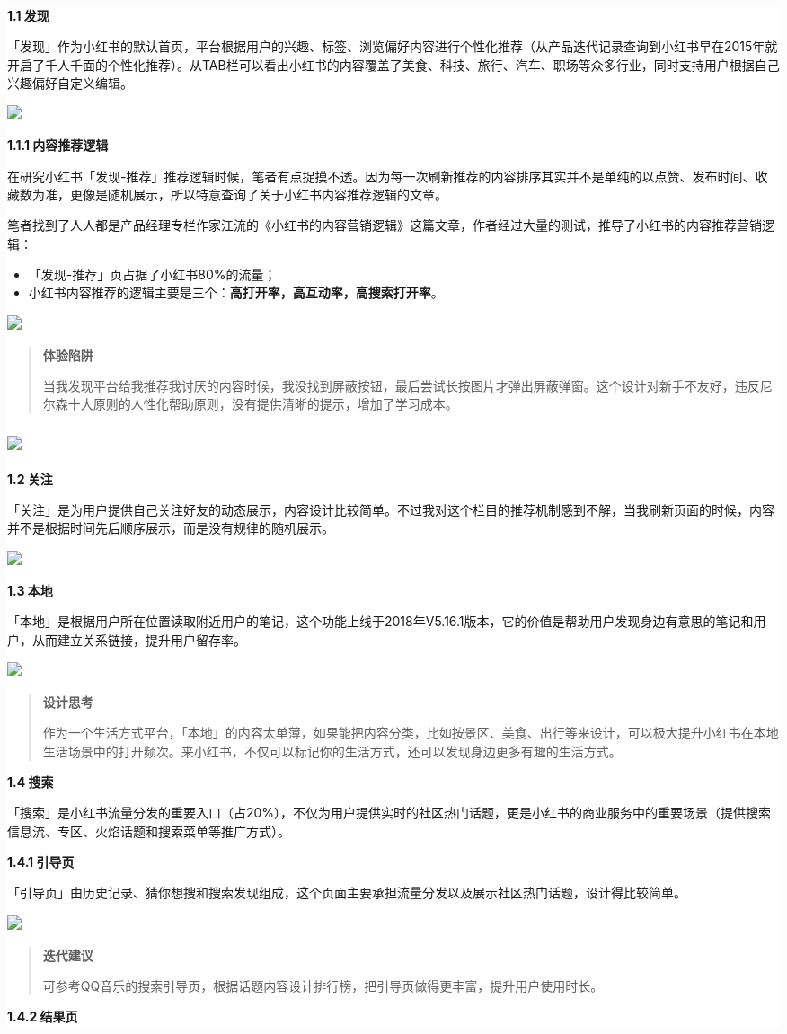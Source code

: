 **1.1 发现**

「发现」作为小红书的默认首页，平台根据用户的兴趣、标签、浏览偏好内容进行个性化推荐（从产品迭代记录查询到小红书早在2015年就开启了千人千面的个性化推荐）。从TAB栏可以看出小红书的内容覆盖了美食、科技、旅行、汽车、职场等众多行业，同时支持用户根据自己兴趣偏好自定义编辑。

![](https://image.woshipm.com/2023/04/10/bceb8730-d774-11ed-a6d4-00163e0b5ff3.png)

**1.1.1 内容推荐逻辑**

在研究小红书「发现-推荐」推荐逻辑时候，笔者有点捉摸不透。因为每一次刷新推荐的内容排序其实并不是单纯的以点赞、发布时间、收藏数为准，更像是随机展示，所以特意查询了关于小红书内容推荐逻辑的文章。

笔者找到了人人都是产品经理专栏作家江流的《小红书的内容营销逻辑》这篇文章，作者经过大量的测试，推导了小红书的内容推荐营销逻辑：

*   「发现-推荐」页占据了小红书80%的流量；
*   小红书内容推荐的逻辑主要是三个：**高打开率，高互动率，高搜索打开率**。

![](https://image.woshipm.com/2023/04/10/c2063936-d774-11ed-b32c-00163e0b5ff3.gif)

> **体验陷阱**
> 
> 当我发现平台给我推荐我讨厌的内容时候，我没找到屏蔽按钮，最后尝试长按图片才弹出屏蔽弹窗。这个设计对新手不友好，违反尼尔森十大原则的人性化帮助原则，没有提供清晰的提示，增加了学习成本。

### ![](https://image.woshipm.com/2023/04/10/d5324720-d774-11ed-8e2f-00163e0b5ff3.gif)

**1.2 关注**

「关注」是为用户提供自己关注好友的动态展示，内容设计比较简单。不过我对这个栏目的推荐机制感到不解，当我刷新页面的时候，内容并不是根据时间先后顺序展示，而是没有规律的随机展示。

![](https://image.woshipm.com/2023/04/10/ec092b80-d774-11ed-a6d4-00163e0b5ff3.gif)

**1.3 本地**

「本地」是根据用户所在位置读取附近用户的笔记，这个功能上线于2018年V5.16.1版本，它的价值是帮助用户发现身边有意思的笔记和用户，从而建立关系链接，提升用户留存率。

![](https://image.woshipm.com/2023/04/10/fb7202c2-d774-11ed-aa25-00163e0b5ff3.gif)

> **设计思考**
> 
> 作为一个生活方式平台，「本地」的内容太单薄，如果能把内容分类，比如按景区、美食、出行等来设计，可以极大提升小红书在本地生活场景中的打开频次。来小红书，不仅可以标记你的生活方式，还可以发现身边更多有趣的生活方式。

**1.4 搜索**

「搜索」是小红书流量分发的重要入口（占20%），不仅为用户提供实时的社区热门话题，更是小红书的商业服务中的重要场景（提供搜索信息流、专区、火焰话题和搜索菜单等推广方式）。

**1.4.1 引导页**

「引导页」由历史记录、猜你想搜和搜索发现组成，这个页面主要承担流量分发以及展示社区热门话题，设计得比较简单。

![](https://image.woshipm.com/2023/04/10/0c89c90a-d775-11ed-a316-00163e0b5ff3.png)

> **迭代建议**
> 
> 可参考QQ音乐的搜索引导页，根据话题内容设计排行榜，把引导页做得更丰富，提升用户使用时长。

**1.4.2 结果页**
